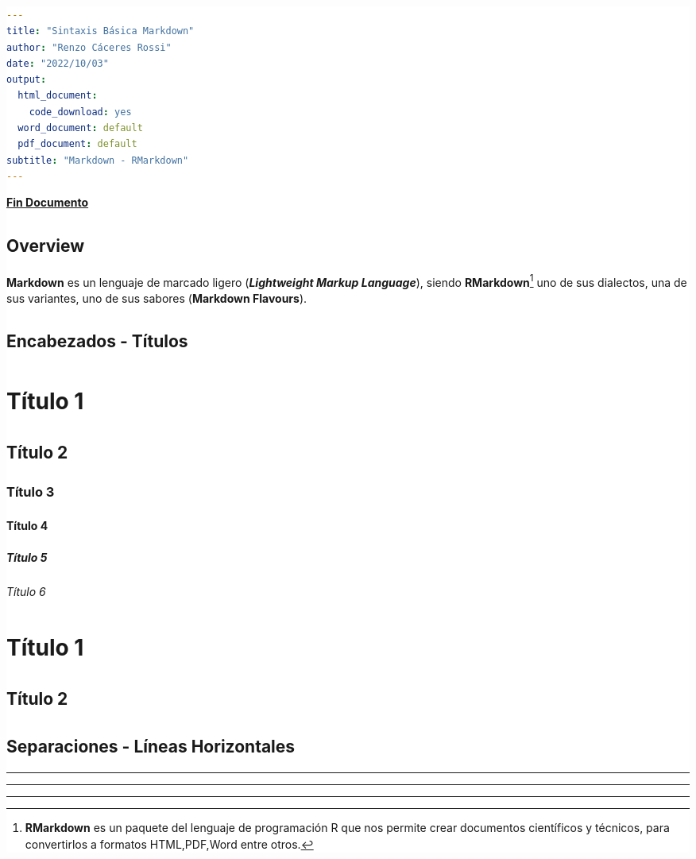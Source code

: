 ```yaml
---
title: "Sintaxis Básica Markdown"
author: "Renzo Cáceres Rossi"
date: "2022/10/03"
output:
  html_document:
    code_download: yes
  word_document: default
  pdf_document: default
subtitle: "Markdown - RMarkdown"
---
```




<a name="abc"></a>

[**Fin Documento**](#def)


## Overview

**Markdown** es un lenguaje de marcado ligero (***Lightweight Markup Language***), siendo **RMarkdown**[^1] uno de sus dialectos, una de sus variantes, uno de sus sabores (**Markdown Flavours**).


## Encabezados - Títulos

# Título 1
## Título 2
### Título 3
#### Título 4
##### Título 5
###### Título 6

Título 1
=========

Título 2
---------

## Separaciones - Líneas Horizontales

---

***

---


[^1]: **RMarkdown** es un paquete del lenguaje de programación R que nos permite crear documentos científicos y técnicos, para convertirlos a formatos HTML,PDF,Word entre otros.